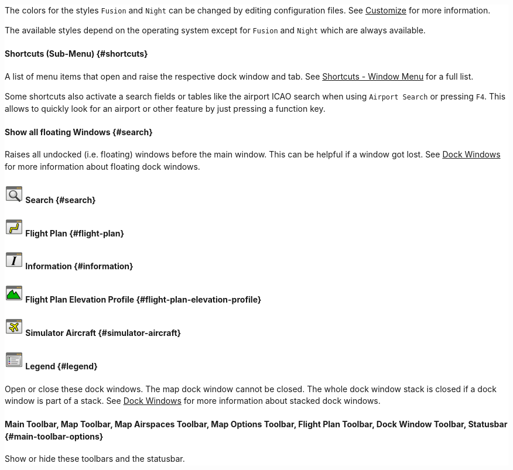 The colors for the styles `Fusion` and `Night` can be changed by editing configuration files. See [Customize](CUSTOMIZE.md) for more information.

The available styles depend on the operating system except for `Fusion` and `Night` which are always available.

#### Shortcuts (Sub-Menu) {#shortcuts}

A list of menu items that open and raise the respective dock window and tab. See [Shortcuts - Window Menu](SHORTCUTS.md#shortcuts-main-window) for a full list.

Some shortcuts also activate a search fields or tables like the airport ICAO search when using `Airport Search` or pressing `F4`. This allows to quickly look for an airport or other feature by just pressing a function key.

#### Show all floating Windows {#search}

Raises all undocked (i.e. floating) windows before the main window. This can be helpful if a window got lost.
See [Dock Windows](DOCKWINDOWS.md) for more information about floating dock windows.

#### ![Search](../images/icons/searchdock.png "Search") Search {#search}

#### ![Flight Plan](../images/icons/routedock.png "Flight Plan") Flight Plan {#flight-plan}

#### ![Information](../images/icons/infodock.png "Information") Information {#information}

#### ![Flight Plan Elevation Profile](../images/icons/profiledock.png "Flight Plan Elevation Profile") Flight Plan Elevation Profile {#flight-plan-elevation-profile}

#### ![Simulator Aircraft](../images/icons/aircraftdock.png "Simulator Aircraft") Simulator Aircraft {#simulator-aircraft}

#### ![Legend](../images/icons/legenddock.png "Legend") Legend {#legend}

Open or close these dock windows. The map dock window cannot be closed. The whole dock window stack is closed if a dock window is part of a stack. See [Dock Windows](DOCKWINDOWS.md) for more information about stacked dock windows.

#### Main Toolbar, Map Toolbar, Map Airspaces Toolbar, Map Options Toolbar, Flight Plan Toolbar, Dock Window Toolbar, Statusbar {#main-toolbar-options}

Show or hide these toolbars and the statusbar.
